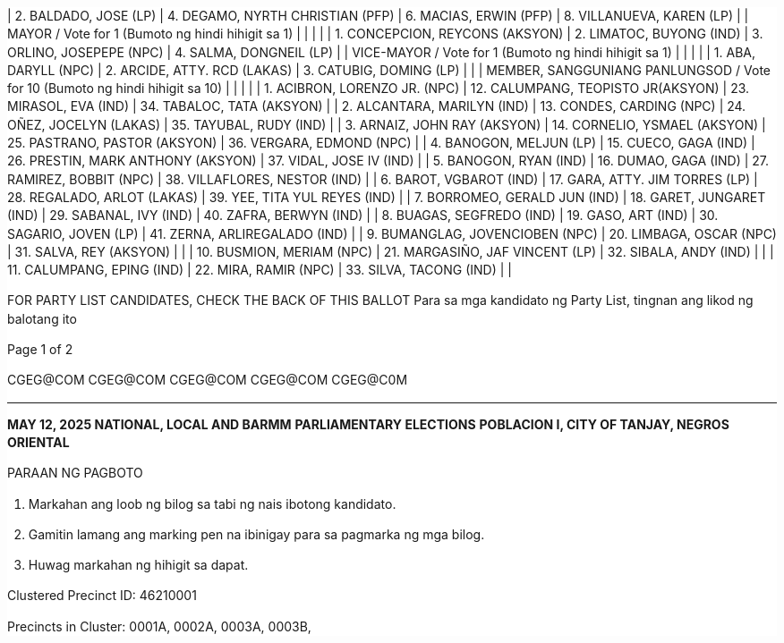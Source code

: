 | 2. BALDADO, JOSE (LP)                                                        | 4. DEGAMO, NYRTH CHRISTIAN (PFP)   | 6. MACIAS, ERWIN (PFP)             | 8. VILLANUEVA, KAREN (LP)          |
| MAYOR / Vote for 1 (Bumoto ng hindi hihigit sa 1)                            |                                    |                                    |                                    |
| 1. CONCEPCION, REYCONS (AKSYON)                                              | 2. LIMATOC, BUYONG (IND)           | 3. ORLINO, JOSEPEPE (NPC)          | 4. SALMA, DONGNEIL (LP)            |
| VICE-MAYOR / Vote for 1 (Bumoto ng hindi hihigit sa 1)                       |                                    |                                    |                                    |
| 1. ABA, DARYLL (NPC)                                                         | 2. ARCIDE, ATTY. RCD (LAKAS)       | 3. CATUBIG, DOMING (LP)            |                                    |
| MEMBER, SANGGUNIANG PANLUNGSOD / Vote for 10 (Bumoto ng hindi hihigit sa 10) |                                    |                                    |                                    |
| 1. ACIBRON, LORENZO JR. (NPC)                                                | 12. CALUMPANG, TEOPISTO JR(AKSYON) | 23. MIRASOL, EVA (IND)             | 34. TABALOC, TATA (AKSYON)         |
| 2. ALCANTARA, MARILYN (IND)                                                  | 13. CONDES, CARDING (NPC)          | 24. OÑEZ, JOCELYN (LAKAS)          | 35. TAYUBAL, RUDY (IND)            |
| 3. ARNAIZ, JOHN RAY (AKSYON)                                                 | 14. CORNELIO, YSMAEL (AKSYON)      | 25. PASTRANO, PASTOR (AKSYON)      | 36. VERGARA, EDMOND (NPC)          |
| 4. BANOGON, MELJUN (LP)                                                      | 15. CUECO, GAGA (IND)              | 26. PRESTIN, MARK ANTHONY (AKSYON) | 37. VIDAL, JOSE IV (IND)           |
| 5. BANOGON, RYAN (IND)                                                       | 16. DUMAO, GAGA (IND)              | 27. RAMIREZ, BOBBIT (NPC)          | 38. VILLAFLORES, NESTOR (IND)      |
| 6. BAROT, VGBAROT (IND)                                                      | 17. GARA, ATTY. JIM TORRES (LP)    | 28. REGALADO, ARLOT (LAKAS)        | 39. YEE, TITA YUL REYES (IND)      |
| 7. BORROMEO, GERALD JUN (IND)                                                | 18. GARET, JUNGARET (IND)          | 29. SABANAL, IVY (IND)             | 40. ZAFRA, BERWYN (IND)            |
| 8. BUAGAS, SEGFREDO (IND)                                                    | 19. GASO, ART (IND)                | 30. SAGARIO, JOVEN (LP)            | 41. ZERNA, ARLIREGALADO (IND)      |
| 9. BUMANGLAG, JOVENCIOBEN (NPC)                                              | 20. LIMBAGA, OSCAR (NPC)           | 31. SALVA, REY (AKSYON)            |                                    |
| 10. BUSMION, MERIAM (NPC)                                                    | 21. MARGASIÑO, JAF VINCENT (LP)    | 32. SIBALA, ANDY (IND)             |                                    |
| 11. CALUMPANG, EPING (IND)                                                   | 22. MIRA, RAMIR (NPC)              | 33. SILVA, TACONG (IND)            |                                    |

FOR PARTY LIST CANDIDATES, CHECK THE BACK OF THIS BALLOT
Para sa mga kandidato ng Party List, tingnan ang likod ng balotang ito

Page 1 of 2

CGEG@COM CGEG@COM CGEG@COM CGEG@COM CGEG@C0M

---

**MAY 12, 2025 NATIONAL, LOCAL AND BARMM**
**PARLIAMENTARY ELECTIONS**
**POBLACION I, CITY OF TANJAY, NEGROS ORIENTAL**

PARAAN NG PAGBOTO

1. Markahan ang loob ng bilog sa tabi ng nais ibotong kandidato.

2. Gamitin lamang ang marking pen na ibinigay para sa pagmarka ng mga bilog.

3. Huwag markahan ng hihigit sa dapat.

Clustered Precinct ID: 46210001

Precincts in Cluster:
0001A, 0002A, 0003A, 0003B,
